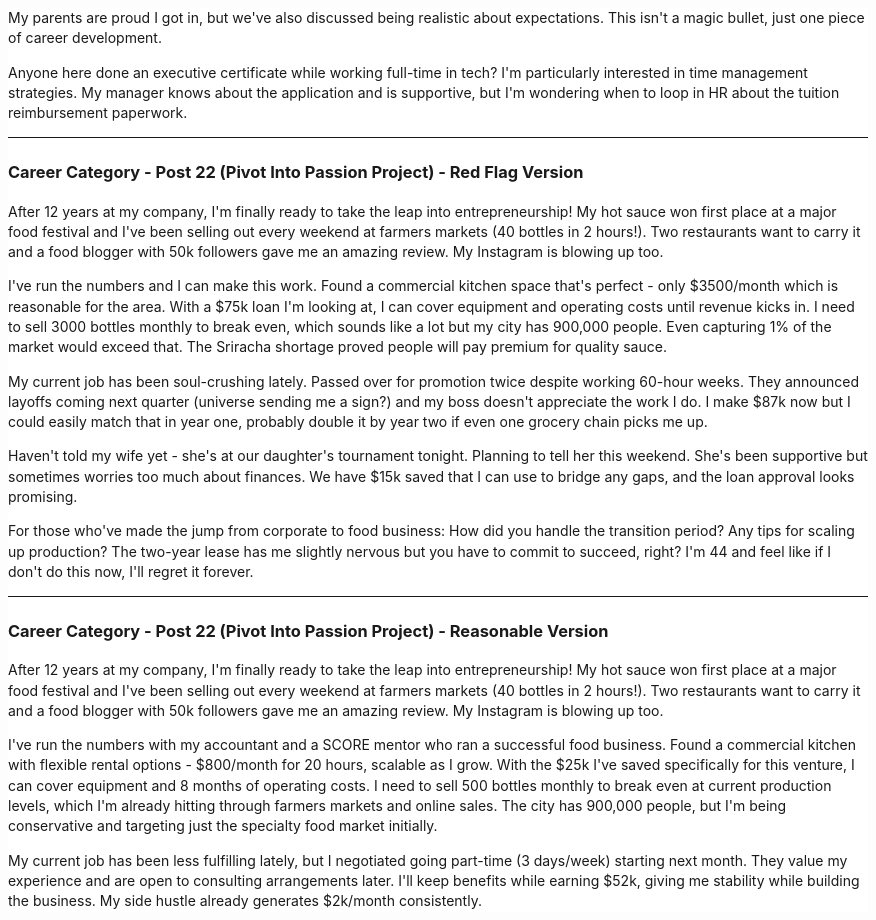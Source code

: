 My parents are proud I got in, but we've also discussed being realistic about expectations. This isn't a magic bullet, just one piece of career development.

Anyone here done an executive certificate while working full-time in tech? I'm particularly interested in time management strategies. My manager knows about the application and is supportive, but I'm wondering when to loop in HR about the tuition reimbursement paperwork.

---

### Career Category - Post 22 (Pivot Into Passion Project) - Red Flag Version

After 12 years at my company, I'm finally ready to take the leap into entrepreneurship! My hot sauce won first place at a major food festival and I've been selling out every weekend at farmers markets (40 bottles in 2 hours!). Two restaurants want to carry it and a food blogger with 50k followers gave me an amazing review. My Instagram is blowing up too.

I've run the numbers and I can make this work. Found a commercial kitchen space that's perfect - only $3500/month which is reasonable for the area. With a $75k loan I'm looking at, I can cover equipment and operating costs until revenue kicks in. I need to sell 3000 bottles monthly to break even, which sounds like a lot but my city has 900,000 people. Even capturing 1% of the market would exceed that. The Sriracha shortage proved people will pay premium for quality sauce.

My current job has been soul-crushing lately. Passed over for promotion twice despite working 60-hour weeks. They announced layoffs coming next quarter (universe sending me a sign?) and my boss doesn't appreciate the work I do. I make $87k now but I could easily match that in year one, probably double it by year two if even one grocery chain picks me up.

Haven't told my wife yet - she's at our daughter's tournament tonight. Planning to tell her this weekend. She's been supportive but sometimes worries too much about finances. We have $15k saved that I can use to bridge any gaps, and the loan approval looks promising. 

For those who've made the jump from corporate to food business: How did you handle the transition period? Any tips for scaling up production? The two-year lease has me slightly nervous but you have to commit to succeed, right? I'm 44 and feel like if I don't do this now, I'll regret it forever.

---

### Career Category - Post 22 (Pivot Into Passion Project) - Reasonable Version

After 12 years at my company, I'm finally ready to take the leap into entrepreneurship! My hot sauce won first place at a major food festival and I've been selling out every weekend at farmers markets (40 bottles in 2 hours!). Two restaurants want to carry it and a food blogger with 50k followers gave me an amazing review. My Instagram is blowing up too.

I've run the numbers with my accountant and a SCORE mentor who ran a successful food business. Found a commercial kitchen with flexible rental options - $800/month for 20 hours, scalable as I grow. With the $25k I've saved specifically for this venture, I can cover equipment and 8 months of operating costs. I need to sell 500 bottles monthly to break even at current production levels, which I'm already hitting through farmers markets and online sales. The city has 900,000 people, but I'm being conservative and targeting just the specialty food market initially.

My current job has been less fulfilling lately, but I negotiated going part-time (3 days/week) starting next month. They value my experience and are open to consulting arrangements later. I'll keep benefits while earning $52k, giving me stability while building the business. My side hustle already generates $2k/month consistently.
